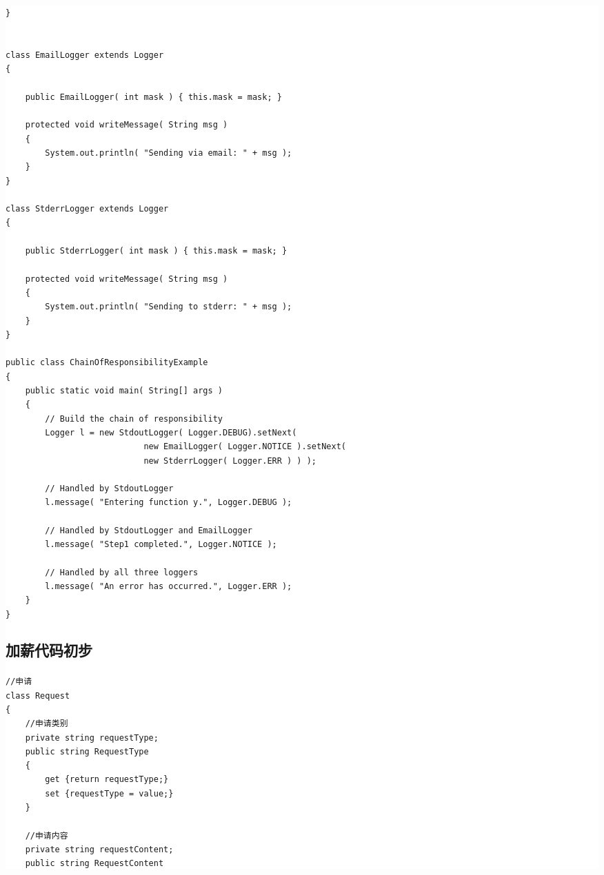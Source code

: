 ```
}


class EmailLogger extends Logger 
{

    public EmailLogger( int mask ) { this.mask = mask; }

    protected void writeMessage( String msg )
    {
        System.out.println( "Sending via email: " + msg );
    }
}

class StderrLogger extends Logger 
{

    public StderrLogger( int mask ) { this.mask = mask; }

    protected void writeMessage( String msg )
    {
        System.out.println( "Sending to stderr: " + msg );
    }
}

public class ChainOfResponsibilityExample
{
    public static void main( String[] args )
    {
        // Build the chain of responsibility
        Logger l = new StdoutLogger( Logger.DEBUG).setNext(
                            new EmailLogger( Logger.NOTICE ).setNext(
                            new StderrLogger( Logger.ERR ) ) );

        // Handled by StdoutLogger
        l.message( "Entering function y.", Logger.DEBUG );

        // Handled by StdoutLogger and EmailLogger
        l.message( "Step1 completed.", Logger.NOTICE );

        // Handled by all three loggers
        l.message( "An error has occurred.", Logger.ERR );
    }
}
```

## 加薪代码初步

```
//申请
class Request
{
	//申请类别
	private string requestType;
	public string RequestType
	{
		get {return requestType;}
		set {requestType = value;}
	}
	
	//申请内容
	private string requestContent;
	public string RequestContent
```